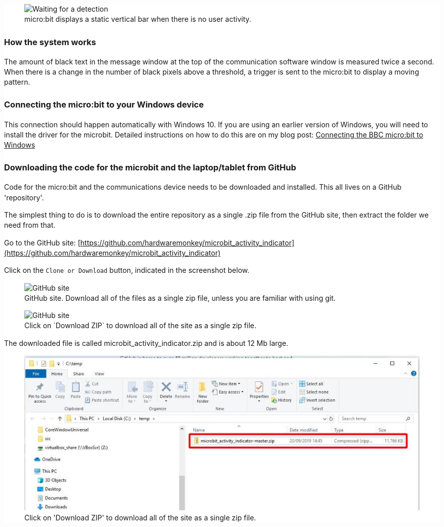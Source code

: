 <figure>
  <img src=".images/microbit_standby_2.jpg" alt="Waiting for a detection"/>
  <figcaption>micro:bit displays a static vertical bar when there is no user activity.</figcaption>
</figure>

### How the system works 

The amount of black text in the message window at the top of the communication software window is measured twice a second. When there is a change in the number of black pixels above a threshold, a trigger is sent to the micro:bit to display a moving pattern.

### Connecting the micro:bit to your Windows device

This connection should happen automatically with Windows 10. If you are using an earlier version of Windows, you will need to install the driver for the microbit. Detailed instructions on how to do this are on my blog post: [Connecting the BBC micro:bit to Windows](https://www.seismicmatt.com/2020/04/27/connecting-the-bbc-microbit-to-windows-and-adding-code-to-it/)

### Downloading the code for the microbit and the laptop/tablet from GitHub
Code for the micro:bit and the communications device needs to be downloaded and installed. This all lives on a GitHub 'repository'.

The simplest thing to do is to download the entire repository as a single .zip file from the GitHub site, then extract the folder we need from that.

Go to the GitHub site: [https://github.com/hardwaremonkey/microbit_activity_indicator](https://github.com/hardwaremonkey/microbit_activity_indicator)

Click on the `Clone or Download` button, indicated in the screenshot below.

<figure>
  <img src=".images/github_download.jpg" alt="GitHub site"/>
  <figcaption>GitHub site. Download all of the files as a single zip file, unless you are familiar with using git.</figcaption>
</figure>

<figure>
  <img src=".images/github_download_zip.jpg" alt="GitHub site"/>
  <figcaption>Click on `Download ZIP` to download all of the site as a single zip file.</figcaption>
</figure>

The downloaded file is called microbit_activity_indicator.zip and is about 12 Mb large. 

<figure>
  <img src="./images/saved_zip_file.jpg" alt="GitHub site"/>
  <figcaption>Click on 'Download ZIP' to download all of the site as a single zip file.</figcaption>
</figure>